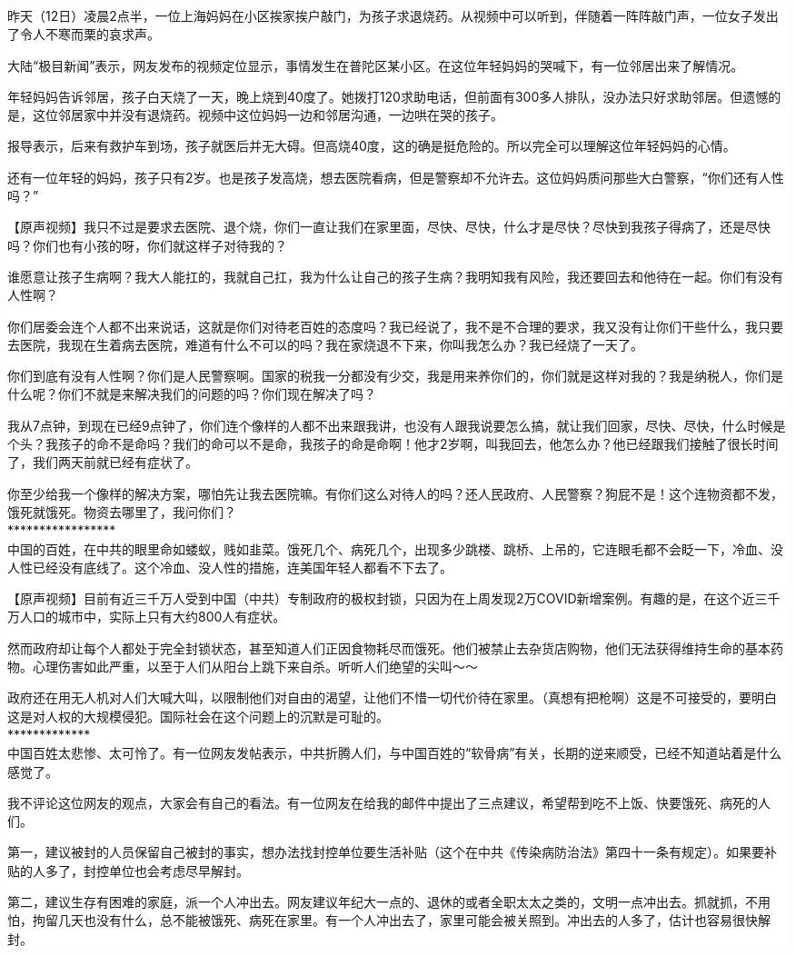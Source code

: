  昨天（12日）凌晨2点半，一位上海妈妈在小区挨家挨户敲门，为孩子求退烧药。从视频中可以听到，伴随着一阵阵敲门声，一位女子发出了令人不寒而栗的哀求声。
</p>
<p>
 大陆“极目新闻”表示，网友发布的视频定位显示，事情发生在普陀区某小区。在这位年轻妈妈的哭喊下，有一位邻居出来了解情况。
</p>
<p>
 年轻妈妈告诉邻居，孩子白天烧了一天，晚上烧到40度了。她拨打120求助电话，但前面有300多人排队，没办法只好求助邻居。但遗憾的是，这位邻居家中并没有退烧药。视频中这位妈妈一边和邻居沟通，一边哄在哭的孩子。
</p>
<p>
 报导表示，后来有救护车到场，孩子就医后并无大碍。但高烧40度，这的确是挺危险的。所以完全可以理解这位年轻妈妈的心情。
</p>
<p>
 还有一位年轻的妈妈，孩子只有2岁。也是孩子发高烧，想去医院看病，但是警察却不允许去。这位妈妈质问那些大白警察，“你们还有人性吗？”
</p>
<p>
 【原声视频】我只不过是要求去医院、退个烧，你们一直让我们在家里面，尽快、尽快，什么才是尽快？尽快到我孩子得病了，还是尽快吗？你们也有小孩的呀，你们就这样子对待我的？
</p>
<p>
 谁愿意让孩子生病啊？我大人能扛的，我就自己扛，我为什么让自己的孩子生病？我明知我有风险，我还要回去和他待在一起。你们有没有人性啊？
</p>
<p>
 你们居委会连个人都不出来说话，这就是你们对待老百姓的态度吗？我已经说了，我不是不合理的要求，我又没有让你们干些什么，我只要去医院，我现在生着病去医院，难道有什么不可以的吗？我在家烧退不下来，你叫我怎么办？我已经烧了一天了。
</p>
<p>
 你们到底有没有人性啊？你们是人民警察啊。国家的税我一分都没有少交，我是用来养你们的，你们就是这样对我的？我是纳税人，你们是什么呢？你们不就是来解决我们的问题的吗？你们现在解决了吗？
</p>
<p>
 我从7点钟，到现在已经9点钟了，你们连个像样的人都不出来跟我讲，也没有人跟我说要怎么搞，就让我们回家，尽快、尽快，什么时候是个头？我孩子的命不是命吗？我们的命可以不是命，我孩子的命是命啊！他才2岁啊，叫我回去，他怎么办？他已经跟我们接触了很长时间了，我们两天前就已经有症状了。
</p>
<p>
 你至少给我一个像样的解决方案，哪怕先让我去医院嘛。有你们这么对待人的吗？还人民政府、人民警察？狗屁不是！这个连物资都不发，饿死就饿死。物资去哪里了，我问你们？
 <br/>
 *****************
 <br/>
 中国的百姓，在中共的眼里命如蝼蚁，贱如韭菜。饿死几个、病死几个，出现多少跳楼、跳桥、上吊的，它连眼毛都不会眨一下，冷血、没人性已经没有底线了。这个冷血、没人性的措施，连美国年轻人都看不下去了。
</p>
<p>
 【原声视频】目前有近三千万人受到中国（中共）专制政府的极权封锁，只因为在上周发现2万COVID新增案例。有趣的是，在这个近三千万人口的城市中，实际上只有大约800人有症状。
</p>
<p>
 然而政府却让每个人都处于完全封锁状态，甚至知道人们正因食物耗尽而饿死。他们被禁止去杂货店购物，他们无法获得维持生命的基本药物。心理伤害如此严重，以至于人们从阳台上跳下来自杀。听听人们绝望的尖叫～～
</p>
<p>
 政府还在用无人机对人们大喊大叫，以限制他们对自由的渴望，让他们不惜一切代价待在家里。（真想有把枪啊）这是不可接受的，要明白这是对人权的大规模侵犯。国际社会在这个问题上的沉默是可耻的。
 <br/>
 *************
 <br/>
 中国百姓太悲惨、太可怜了。有一位网友发帖表示，中共折腾人们，与中国百姓的“软骨病”有关，长期的逆来顺受，已经不知道站着是什么感觉了。
</p>
<p>
 我不评论这位网友的观点，大家会有自己的看法。有一位网友在给我的邮件中提出了三点建议，希望帮到吃不上饭、快要饿死、病死的人们。
</p>
<p>
 第一，建议被封的人员保留自己被封的事实，想办法找封控单位要生活补贴（这个在中共《传染病防治法》第四十一条有规定）。如果要补贴的人多了，封控单位也会考虑尽早解封。
</p>
<p>
 第二，建议生存有困难的家庭，派一个人冲出去。网友建议年纪大一点的、退休的或者全职太太之类的，文明一点冲出去。抓就抓，不用怕，拘留几天也没有什么，总不能被饿死、病死在家里。有一个人冲出去了，家里可能会被关照到。冲出去的人多了，估计也容易很快解封。
</p>
<p>